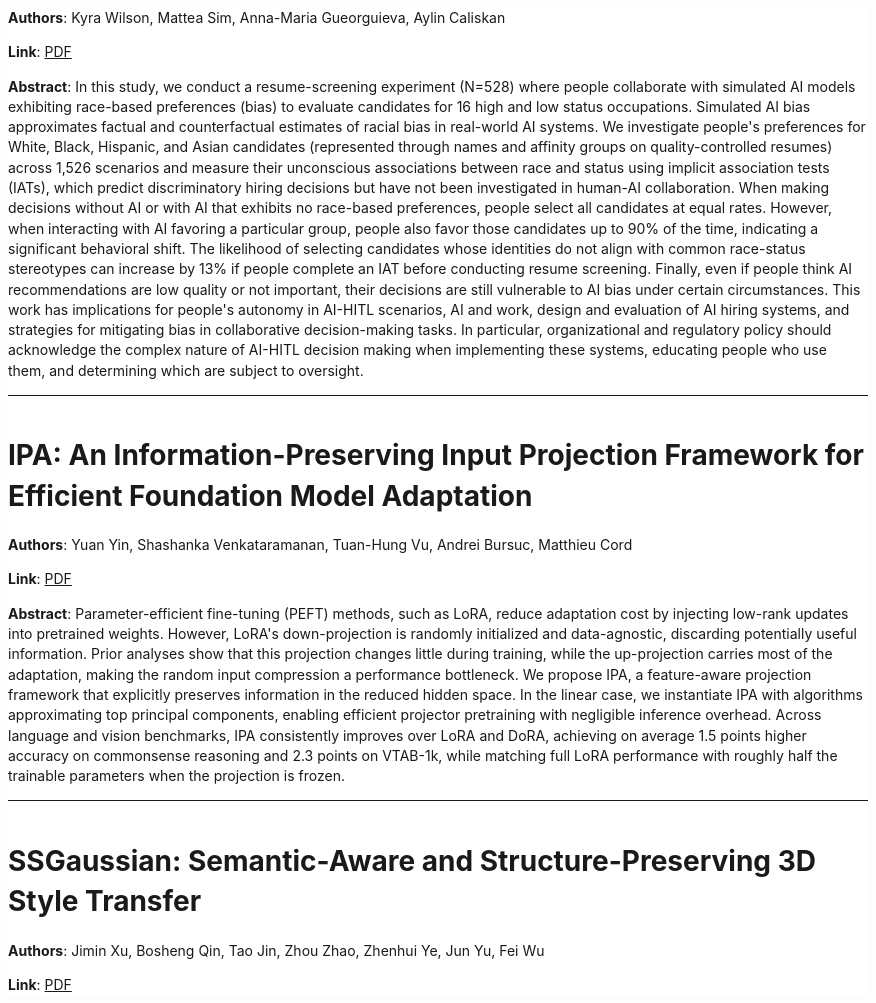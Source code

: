 **Authors**: Kyra Wilson, Mattea Sim, Anna-Maria Gueorguieva, Aylin Caliskan  

**Link**: [PDF](https://arxiv.org/pdf/2509.04404)  

**Abstract**: In this study, we conduct a resume-screening experiment (N=528) where people collaborate with simulated AI models exhibiting race-based preferences (bias) to evaluate candidates for 16 high and low status occupations. Simulated AI bias approximates factual and counterfactual estimates of racial bias in real-world AI systems. We investigate people's preferences for White, Black, Hispanic, and Asian candidates (represented through names and affinity groups on quality-controlled resumes) across 1,526 scenarios and measure their unconscious associations between race and status using implicit association tests (IATs), which predict discriminatory hiring decisions but have not been investigated in human-AI collaboration. When making decisions without AI or with AI that exhibits no race-based preferences, people select all candidates at equal rates. However, when interacting with AI favoring a particular group, people also favor those candidates up to 90% of the time, indicating a significant behavioral shift. The likelihood of selecting candidates whose identities do not align with common race-status stereotypes can increase by 13% if people complete an IAT before conducting resume screening. Finally, even if people think AI recommendations are low quality or not important, their decisions are still vulnerable to AI bias under certain circumstances. This work has implications for people's autonomy in AI-HITL scenarios, AI and work, design and evaluation of AI hiring systems, and strategies for mitigating bias in collaborative decision-making tasks. In particular, organizational and regulatory policy should acknowledge the complex nature of AI-HITL decision making when implementing these systems, educating people who use them, and determining which are subject to oversight. 

---
# IPA: An Information-Preserving Input Projection Framework for Efficient Foundation Model Adaptation 

**Authors**: Yuan Yin, Shashanka Venkataramanan, Tuan-Hung Vu, Andrei Bursuc, Matthieu Cord  

**Link**: [PDF](https://arxiv.org/pdf/2509.04398)  

**Abstract**: Parameter-efficient fine-tuning (PEFT) methods, such as LoRA, reduce adaptation cost by injecting low-rank updates into pretrained weights. However, LoRA's down-projection is randomly initialized and data-agnostic, discarding potentially useful information. Prior analyses show that this projection changes little during training, while the up-projection carries most of the adaptation, making the random input compression a performance bottleneck. We propose IPA, a feature-aware projection framework that explicitly preserves information in the reduced hidden space. In the linear case, we instantiate IPA with algorithms approximating top principal components, enabling efficient projector pretraining with negligible inference overhead. Across language and vision benchmarks, IPA consistently improves over LoRA and DoRA, achieving on average 1.5 points higher accuracy on commonsense reasoning and 2.3 points on VTAB-1k, while matching full LoRA performance with roughly half the trainable parameters when the projection is frozen. 

---
# SSGaussian: Semantic-Aware and Structure-Preserving 3D Style Transfer 

**Authors**: Jimin Xu, Bosheng Qin, Tao Jin, Zhou Zhao, Zhenhui Ye, Jun Yu, Fei Wu  

**Link**: [PDF](https://arxiv.org/pdf/2509.04379)  
